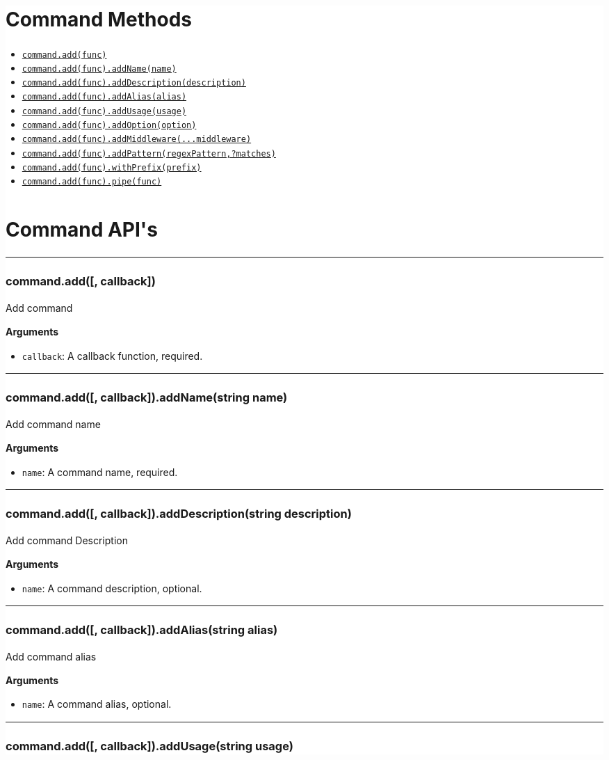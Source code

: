 # Command Methods
* [`command.add(func)`](#commandAdd)
* [`command.add(func).addName(name)`](#commandAddName)
* [`command.add(func).addDescription(description)`](#commandAddDescription)
* [`command.add(func).addAlias(alias)`](#commandAddAlias)
* [`command.add(func).addUsage(usage)`](#commandAddUsage)
* [`command.add(func).addOption(option)`](#commandAddOption)
* [`command.add(func).addMiddleware(...middleware)`](#commandAddMiddleware)
* [`command.add(func).addPattern(regexPattern,?matches)`](#commandAddPattern)
* [`command.add(func).withPrefix(prefix)`](#commandWithPrefix)
* [`command.add(func).pipe(func)`](#commandPipe)

# Command API's
---------------------------------------
<a name="commandAdd"></a>
### command.add([, callback])

Add command

__Arguments__

* `callback`: A callback function, required.
---------------------------------------
<a name="commandAddName"></a>
### command.add([, callback]).addName(string name)

Add command name 

__Arguments__

* `name`: A command name, required.
---------------------------------------
<a name="commandAddName"></a>
### command.add([, callback]).addDescription(string description)

Add command Description 

__Arguments__

* `name`: A command description, optional.
---------------------------------------
<a name="commandAddAlias"></a>
### command.add([, callback]).addAlias(string alias)

Add command alias

__Arguments__

* `name`: A command alias, optional.
---------------------------------------
<a name="commandAddUsage"></a>
### command.add([, callback]).addUsage(string usage)
